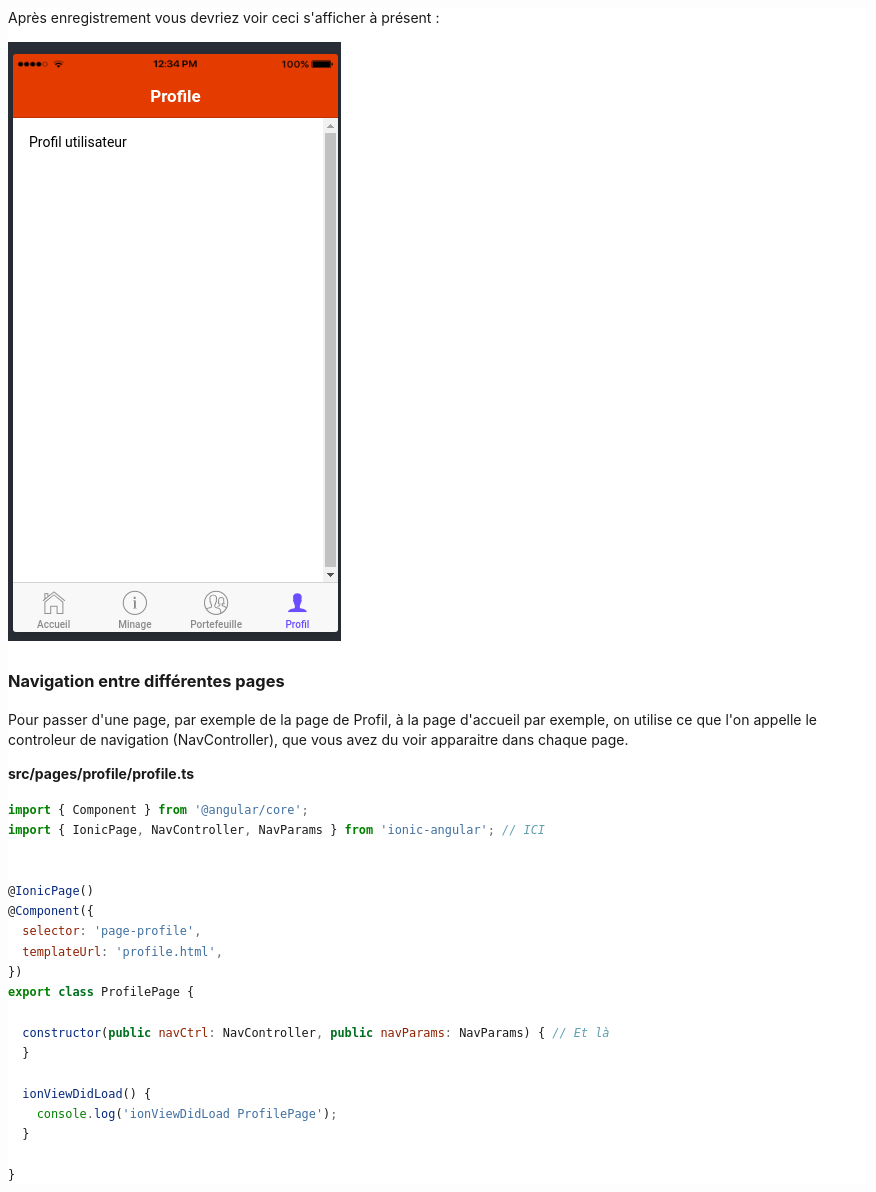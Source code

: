Après enregistrement vous devriez voir ceci s'afficher à présent :

![](/assets/screen_profile_1.png)

### Navigation entre différentes pages

Pour passer d'une page, par exemple de la page de Profil, à la page d'accueil par exemple, on utilise ce que l'on appelle le controleur de navigation \(NavController\), que vous avez du voir apparaitre dans chaque page.

**src/pages/profile/profile.ts**

```js
import { Component } from '@angular/core';
import { IonicPage, NavController, NavParams } from 'ionic-angular'; // ICI


@IonicPage()
@Component({
  selector: 'page-profile',
  templateUrl: 'profile.html',
})
export class ProfilePage {

  constructor(public navCtrl: NavController, public navParams: NavParams) { // Et là
  }

  ionViewDidLoad() {
    console.log('ionViewDidLoad ProfilePage');
  }

}
```
